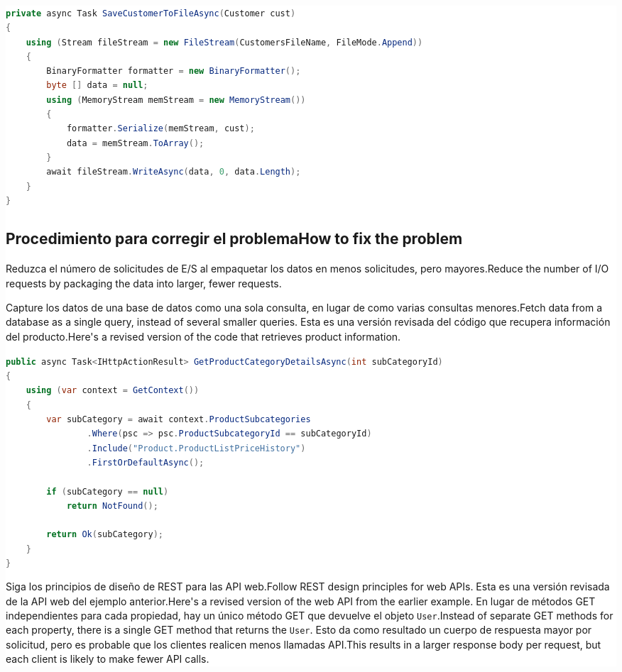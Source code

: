 ```csharp
private async Task SaveCustomerToFileAsync(Customer cust)
{
    using (Stream fileStream = new FileStream(CustomersFileName, FileMode.Append))
    {
        BinaryFormatter formatter = new BinaryFormatter();
        byte [] data = null;
        using (MemoryStream memStream = new MemoryStream())
        {
            formatter.Serialize(memStream, cust);
            data = memStream.ToArray();
        }
        await fileStream.WriteAsync(data, 0, data.Length);
    }
}
```

## <a name="how-to-fix-the-problem"></a><span data-ttu-id="41c67-133">Procedimiento para corregir el problema</span><span class="sxs-lookup"><span data-stu-id="41c67-133">How to fix the problem</span></span>

<span data-ttu-id="41c67-134">Reduzca el número de solicitudes de E/S al empaquetar los datos en menos solicitudes, pero mayores.</span><span class="sxs-lookup"><span data-stu-id="41c67-134">Reduce the number of I/O requests by packaging the data into larger, fewer requests.</span></span>

<span data-ttu-id="41c67-135">Capture los datos de una base de datos como una sola consulta, en lugar de como varias consultas menores.</span><span class="sxs-lookup"><span data-stu-id="41c67-135">Fetch data from a database as a single query, instead of several smaller queries.</span></span> <span data-ttu-id="41c67-136">Esta es una versión revisada del código que recupera información del producto.</span><span class="sxs-lookup"><span data-stu-id="41c67-136">Here's a revised version of the code that retrieves product information.</span></span>

```csharp
public async Task<IHttpActionResult> GetProductCategoryDetailsAsync(int subCategoryId)
{
    using (var context = GetContext())
    {
        var subCategory = await context.ProductSubcategories
                .Where(psc => psc.ProductSubcategoryId == subCategoryId)
                .Include("Product.ProductListPriceHistory")
                .FirstOrDefaultAsync();

        if (subCategory == null)
            return NotFound();

        return Ok(subCategory);
    }
}
```

<span data-ttu-id="41c67-137">Siga los principios de diseño de REST para las API web.</span><span class="sxs-lookup"><span data-stu-id="41c67-137">Follow REST design principles for web APIs.</span></span> <span data-ttu-id="41c67-138">Esta es una versión revisada de la API web del ejemplo anterior.</span><span class="sxs-lookup"><span data-stu-id="41c67-138">Here's a revised version of the web API from the earlier example.</span></span> <span data-ttu-id="41c67-139">En lugar de métodos GET independientes para cada propiedad, hay un único método GET que devuelve el objeto `User`.</span><span class="sxs-lookup"><span data-stu-id="41c67-139">Instead of separate GET methods for each property, there is a single GET method that returns the `User`.</span></span> <span data-ttu-id="41c67-140">Esto da como resultado un cuerpo de respuesta mayor por solicitud, pero es probable que los clientes realicen menos llamadas API.</span><span class="sxs-lookup"><span data-stu-id="41c67-140">This results in a larger response body per request, but each client is likely to make fewer API calls.</span></span>
